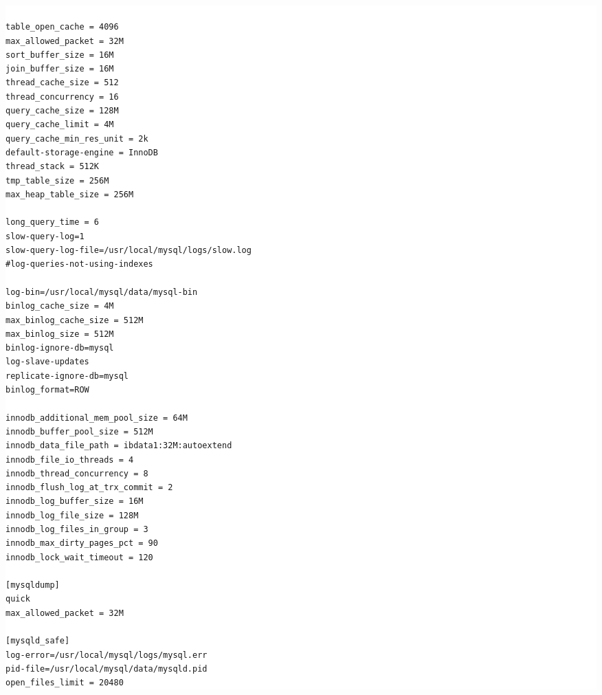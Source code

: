 ```mysql

table_open_cache = 4096  
max_allowed_packet = 32M  
sort_buffer_size = 16M  
join_buffer_size = 16M   
thread_cache_size = 512
thread_concurrency = 16
query_cache_size = 128M
query_cache_limit = 4M    
query_cache_min_res_unit = 2k    
default-storage-engine = InnoDB
thread_stack = 512K
tmp_table_size = 256M   
max_heap_table_size = 256M

long_query_time = 6
slow-query-log=1
slow-query-log-file=/usr/local/mysql/logs/slow.log
#log-queries-not-using-indexes

log-bin=/usr/local/mysql/data/mysql-bin
binlog_cache_size = 4M
max_binlog_cache_size = 512M
max_binlog_size = 512M
binlog-ignore-db=mysql
log-slave-updates
replicate-ignore-db=mysql
binlog_format=ROW

innodb_additional_mem_pool_size = 64M   
innodb_buffer_pool_size = 512M   
innodb_data_file_path = ibdata1:32M:autoextend   
innodb_file_io_threads = 4   
innodb_thread_concurrency = 8   
innodb_flush_log_at_trx_commit = 2   
innodb_log_buffer_size = 16M  
innodb_log_file_size = 128M   
innodb_log_files_in_group = 3   
innodb_max_dirty_pages_pct = 90   
innodb_lock_wait_timeout = 120   

[mysqldump]
quick
max_allowed_packet = 32M

[mysqld_safe]
log-error=/usr/local/mysql/logs/mysql.err
pid-file=/usr/local/mysql/data/mysqld.pid
open_files_limit = 20480
```
